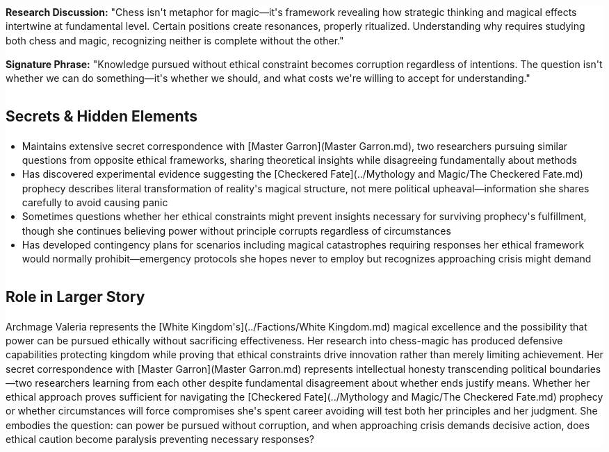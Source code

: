 **Research Discussion:** "Chess isn't metaphor for magic—it's framework revealing how strategic thinking and magical effects intertwine at fundamental level. Certain positions create resonances, properly ritualized. Understanding why requires studying both chess and magic, recognizing neither is complete without the other."

**Signature Phrase:** "Knowledge pursued without ethical constraint becomes corruption regardless of intentions. The question isn't whether we can do something—it's whether we should, and what costs we're willing to accept for understanding."

## Secrets & Hidden Elements

- Maintains extensive secret correspondence with [Master Garron](Master Garron.md), two researchers pursuing similar questions from opposite ethical frameworks, sharing theoretical insights while disagreeing fundamentally about methods
- Has discovered experimental evidence suggesting the [Checkered Fate](../Mythology and Magic/The Checkered Fate.md) prophecy describes literal transformation of reality's magical structure, not mere political upheaval—information she shares carefully to avoid causing panic
- Sometimes questions whether her ethical constraints might prevent insights necessary for surviving prophecy's fulfillment, though she continues believing power without principle corrupts regardless of circumstances
- Has developed contingency plans for scenarios including magical catastrophes requiring responses her ethical framework would normally prohibit—emergency protocols she hopes never to employ but recognizes approaching crisis might demand

## Role in Larger Story

Archmage Valeria represents the [White Kingdom's](../Factions/White Kingdom.md) magical excellence and the possibility that power can be pursued ethically without sacrificing effectiveness. Her research into chess-magic has produced defensive capabilities protecting kingdom while proving that ethical constraints drive innovation rather than merely limiting achievement. Her secret correspondence with [Master Garron](Master Garron.md) represents intellectual honesty transcending political boundaries—two researchers learning from each other despite fundamental disagreement about whether ends justify means. Whether her ethical approach proves sufficient for navigating the [Checkered Fate](../Mythology and Magic/The Checkered Fate.md) prophecy or whether circumstances will force compromises she's spent career avoiding will test both her principles and her judgment. She embodies the question: can power be pursued without corruption, and when approaching crisis demands decisive action, does ethical caution become paralysis preventing necessary responses?
